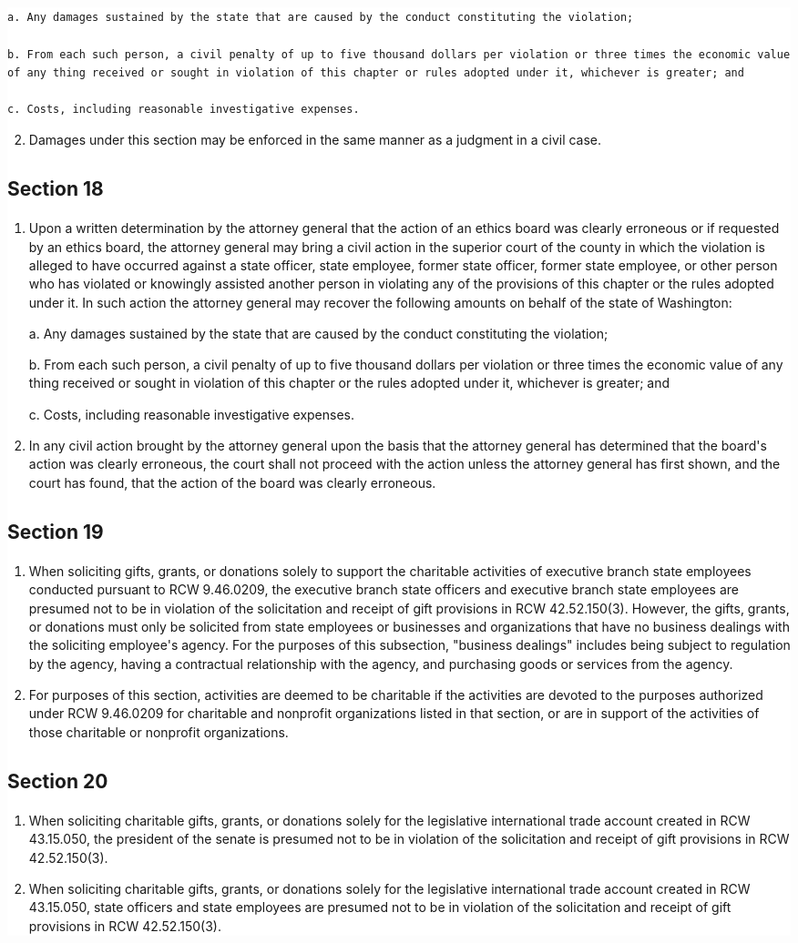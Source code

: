     a. Any damages sustained by the state that are caused by the conduct constituting the violation;

    b. From each such person, a civil penalty of up to five thousand dollars per violation or three times the economic value of any thing received or sought in violation of this chapter or rules adopted under it, whichever is greater; and

    c. Costs, including reasonable investigative expenses.

2. Damages under this section may be enforced in the same manner as a judgment in a civil case.

## Section 18
1. Upon a written determination by the attorney general that the action of an ethics board was clearly erroneous or if requested by an ethics board, the attorney general may bring a civil action in the superior court of the county in which the violation is alleged to have occurred against a state officer, state employee, former state officer, former state employee, or other person who has violated or knowingly assisted another person in violating any of the provisions of this chapter or the rules adopted under it. In such action the attorney general may recover the following amounts on behalf of the state of Washington:

    a. Any damages sustained by the state that are caused by the conduct constituting the violation;

    b. From each such person, a civil penalty of up to five thousand dollars per violation or three times the economic value of any thing received or sought in violation of this chapter or the rules adopted under it, whichever is greater; and

    c. Costs, including reasonable investigative expenses.

2. In any civil action brought by the attorney general upon the basis that the attorney general has determined that the board's action was clearly erroneous, the court shall not proceed with the action unless the attorney general has first shown, and the court has found, that the action of the board was clearly erroneous.

## Section 19
1. When soliciting gifts, grants, or donations solely to support the charitable activities of executive branch state employees conducted pursuant to RCW 9.46.0209, the executive branch state officers and executive branch state employees are presumed not to be in violation of the solicitation and receipt of gift provisions in RCW 42.52.150(3). However, the gifts, grants, or donations must only be solicited from state employees or businesses and organizations that have no business dealings with the soliciting employee's agency. For the purposes of this subsection, "business dealings" includes being subject to regulation by the agency, having a contractual relationship with the agency, and purchasing goods or services from the agency.

2. For purposes of this section, activities are deemed to be charitable if the activities are devoted to the purposes authorized under RCW 9.46.0209 for charitable and nonprofit organizations listed in that section, or are in support of the activities of those charitable or nonprofit organizations.

## Section 20
1. When soliciting charitable gifts, grants, or donations solely for the legislative international trade account created in RCW 43.15.050, the president of the senate is presumed not to be in violation of the solicitation and receipt of gift provisions in RCW 42.52.150(3).

2. When soliciting charitable gifts, grants, or donations solely for the legislative international trade account created in RCW 43.15.050, state officers and state employees are presumed not to be in violation of the solicitation and receipt of gift provisions in RCW 42.52.150(3).
